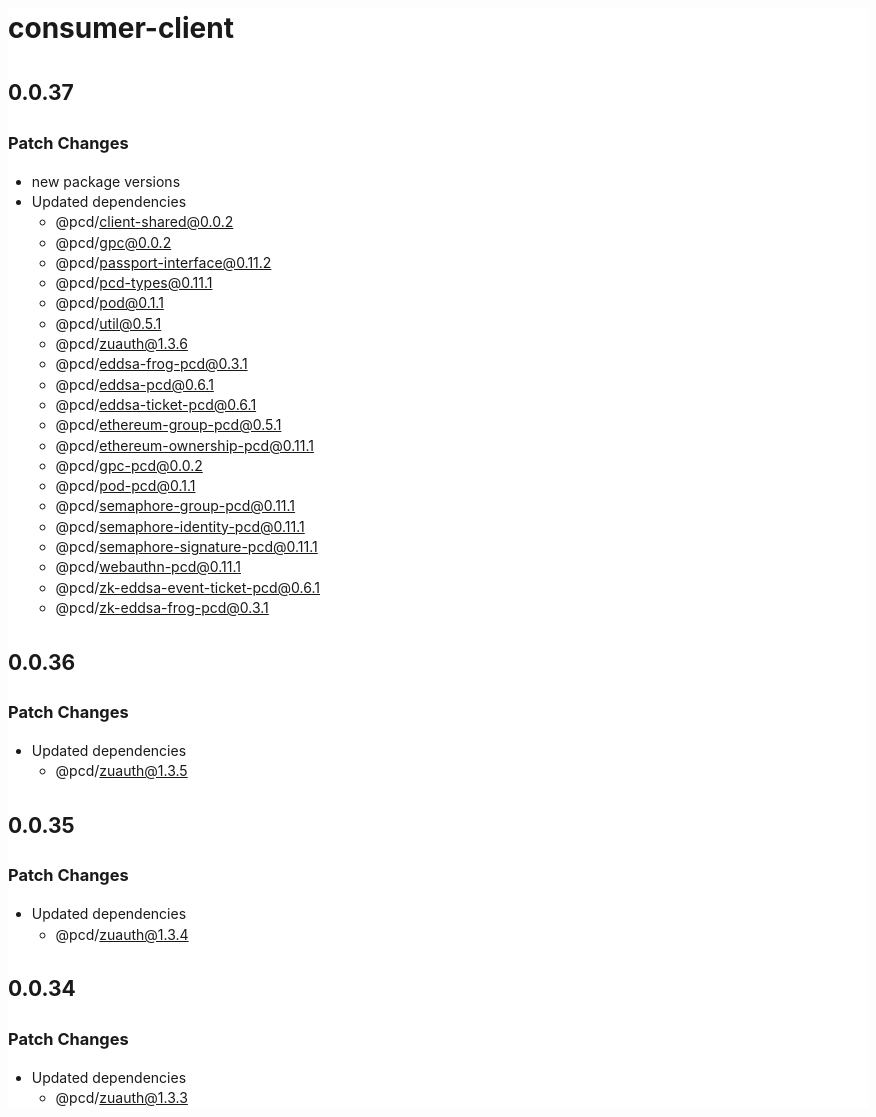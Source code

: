 # consumer-client

## 0.0.37

### Patch Changes

- new package versions
- Updated dependencies
  - @pcd/client-shared@0.0.2
  - @pcd/gpc@0.0.2
  - @pcd/passport-interface@0.11.2
  - @pcd/pcd-types@0.11.1
  - @pcd/pod@0.1.1
  - @pcd/util@0.5.1
  - @pcd/zuauth@1.3.6
  - @pcd/eddsa-frog-pcd@0.3.1
  - @pcd/eddsa-pcd@0.6.1
  - @pcd/eddsa-ticket-pcd@0.6.1
  - @pcd/ethereum-group-pcd@0.5.1
  - @pcd/ethereum-ownership-pcd@0.11.1
  - @pcd/gpc-pcd@0.0.2
  - @pcd/pod-pcd@0.1.1
  - @pcd/semaphore-group-pcd@0.11.1
  - @pcd/semaphore-identity-pcd@0.11.1
  - @pcd/semaphore-signature-pcd@0.11.1
  - @pcd/webauthn-pcd@0.11.1
  - @pcd/zk-eddsa-event-ticket-pcd@0.6.1
  - @pcd/zk-eddsa-frog-pcd@0.3.1

## 0.0.36

### Patch Changes

- Updated dependencies
  - @pcd/zuauth@1.3.5

## 0.0.35

### Patch Changes

- Updated dependencies
  - @pcd/zuauth@1.3.4

## 0.0.34

### Patch Changes

- Updated dependencies
  - @pcd/zuauth@1.3.3
